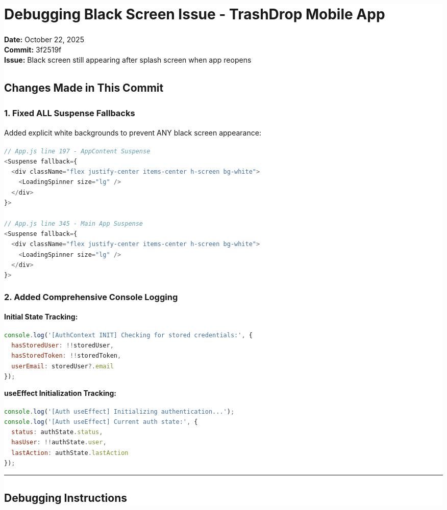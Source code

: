 # Debugging Black Screen Issue - TrashDrop Mobile App

**Date:** October 22, 2025  
**Commit:** 3f2519f  
**Issue:** Black screen still appearing after splash screen when app reopens

## Changes Made in This Commit

### 1. Fixed ALL Suspense Fallbacks
Added explicit white backgrounds to prevent ANY black screen appearance:

```javascript
// App.js line 197 - AppContent Suspense
<Suspense fallback={
  <div className="flex justify-center items-center h-screen bg-white">
    <LoadingSpinner size="lg" />
  </div>
}>

// App.js line 345 - Main App Suspense  
<Suspense fallback={
  <div className="flex justify-center items-center h-screen bg-white">
    <LoadingSpinner size="lg" />
  </div>
}>
```

### 2. Added Comprehensive Console Logging

**Initial State Tracking:**
```javascript
console.log('[AuthContext INIT] Checking for stored credentials:', {
  hasStoredUser: !!storedUser,
  hasStoredToken: !!storedToken,
  userEmail: storedUser?.email
});
```

**useEffect Initialization Tracking:**
```javascript
console.log('[Auth useEffect] Initializing authentication...');
console.log('[Auth useEffect] Current auth state:', {
  status: authState.status,
  hasUser: !!authState.user,
  lastAction: authState.lastAction
});
```

---

## Debugging Instructions
